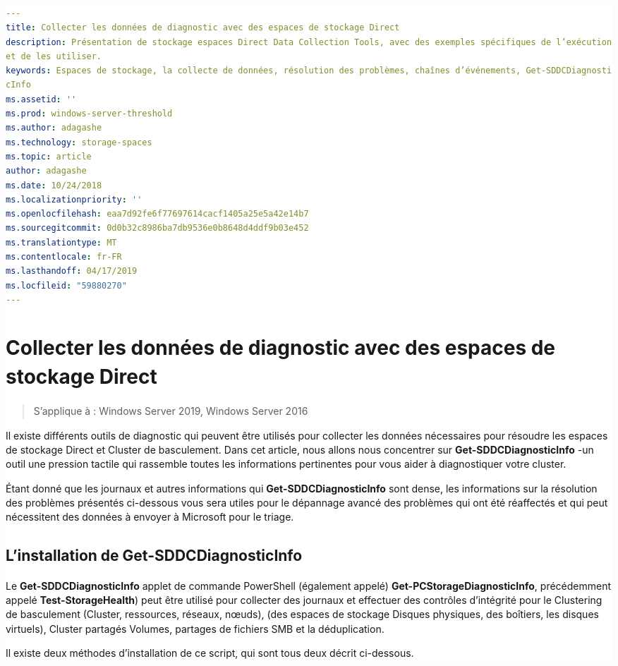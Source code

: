 ```yaml
---
title: Collecter les données de diagnostic avec des espaces de stockage Direct
description: Présentation de stockage espaces Direct Data Collection Tools, avec des exemples spécifiques de l’exécution et de les utiliser.
keywords: Espaces de stockage, la collecte de données, résolution des problèmes, chaînes d’événements, Get-SDDCDiagnosticInfo
ms.assetid: ''
ms.prod: windows-server-threshold
ms.author: adagashe
ms.technology: storage-spaces
ms.topic: article
author: adagashe
ms.date: 10/24/2018
ms.localizationpriority: ''
ms.openlocfilehash: eaa7d92fe6f77697614cacf1405a25e5a42e14b7
ms.sourcegitcommit: 0d0b32c8986ba7db9536e0b8648d4ddf9b03e452
ms.translationtype: MT
ms.contentlocale: fr-FR
ms.lasthandoff: 04/17/2019
ms.locfileid: "59880270"
---
```

# <a name="collect-diagnostic-data-with-storage-spaces-direct"></a>Collecter les données de diagnostic avec des espaces de stockage Direct

> S’applique à : Windows Server 2019, Windows Server 2016

Il existe différents outils de diagnostic qui peuvent être utilisés pour collecter les données nécessaires pour résoudre les espaces de stockage Direct et Cluster de basculement. Dans cet article, nous allons nous concentrer sur **Get-SDDCDiagnosticInfo** -un outil une pression tactile qui rassemble toutes les informations pertinentes pour vous aider à diagnostiquer votre cluster.



Étant donné que les journaux et autres informations qui **Get-SDDCDiagnosticInfo** sont dense, les informations sur la résolution des problèmes présentés ci-dessous vous sera utiles pour le dépannage avancé des problèmes qui ont été réaffectés et qui peut nécessitent des données à envoyer à Microsoft pour le triage.



## <a name="installing-get-sddcdiagnosticinfo"></a>L’installation de Get-SDDCDiagnosticInfo

Le **Get-SDDCDiagnosticInfo** applet de commande PowerShell (également appelé) **Get-PCStorageDiagnosticInfo**, précédemment appelé **Test-StorageHealth**) peut être utilisé pour collecter des journaux et effectuer des contrôles d’intégrité pour le Clustering de basculement (Cluster, ressources, réseaux, nœuds), (des espaces de stockage Disques physiques, des boîtiers, les disques virtuels), Cluster partagés Volumes, partages de fichiers SMB et la déduplication. 

Il existe deux méthodes d’installation de ce script, qui sont tous deux décrit ci-dessous.
